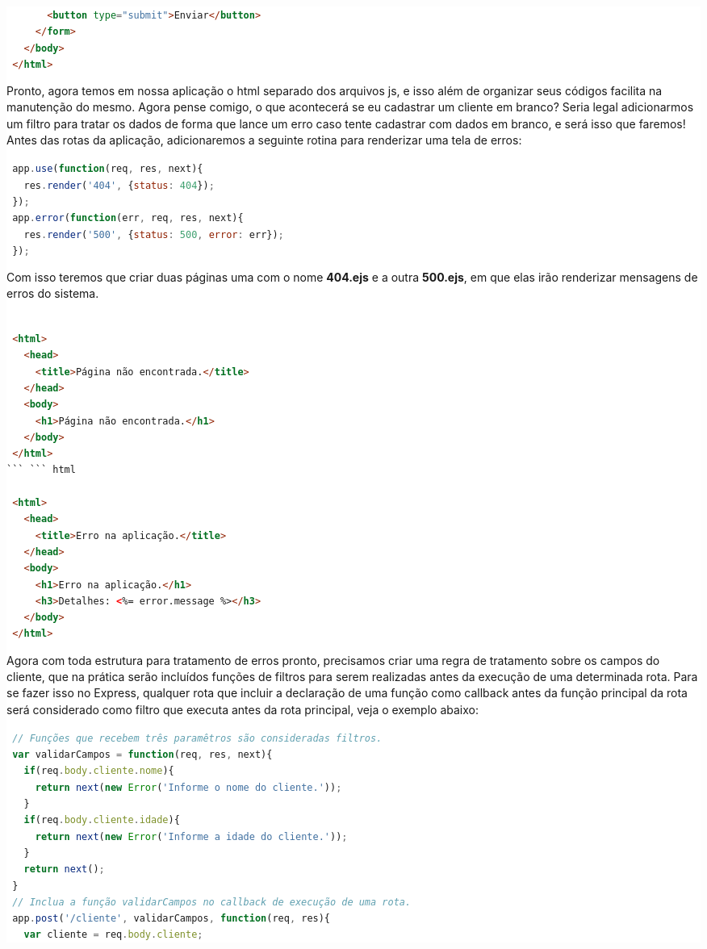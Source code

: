 ``` html
       <button type="submit">Enviar</button>
     </form>
   </body>
 </html>
``` 

Pronto, agora temos em nossa aplicação o html separado dos arquivos js, e isso além de organizar seus códigos facilita na manutenção do mesmo. Agora pense comigo, o que acontecerá se eu cadastrar um cliente em branco? Seria legal adicionarmos um filtro para tratar os dados de forma que lance um erro caso tente cadastrar com dados em branco, e será isso que faremos! Antes das rotas da aplicação, adicionaremos a seguinte rotina para renderizar uma tela de erros:

``` javascript
 app.use(function(req, res, next){
   res.render('404', {status: 404});
 });
 app.error(function(err, req, res, next){
   res.render('500', {status: 500, error: err});
 });
``` 

Com isso teremos que criar duas páginas uma com o nome **404.ejs** e a outra **500.ejs**, em que elas irão renderizar mensagens de erros do sistema.

``` html
 
 <html>
   <head>
     <title>Página não encontrada.</title>
   </head>
   <body>
     <h1>Página não encontrada.</h1>
   </body>
 </html>
``` ``` html
 
 <html>
   <head>
     <title>Erro na aplicação.</title>
   </head>
   <body>
     <h1>Erro na aplicação.</h1>
     <h3>Detalhes: <%= error.message %></h3>
   </body>
 </html>
``` 

Agora com toda estrutura para tratamento de erros pronto, precisamos criar uma regra de tratamento sobre os campos do cliente, que na prática serão incluídos funções de filtros para serem realizadas antes da execução de uma determinada rota. Para se fazer isso no Express, qualquer rota que incluir a declaração de uma função como callback antes da função principal da rota será considerado como filtro que executa antes da rota principal, veja o exemplo abaixo:

``` javascript
 // Funções que recebem três paramêtros são consideradas filtros.
 var validarCampos = function(req, res, next){
   if(req.body.cliente.nome){
     return next(new Error('Informe o nome do cliente.'));
   }
   if(req.body.cliente.idade){
     return next(new Error('Informe a idade do cliente.'));
   }
   return next();
 }
 // Inclua a função validarCampos no callback de execução de uma rota.
 app.post('/cliente', validarCampos, function(req, res){
   var cliente = req.body.cliente;
```